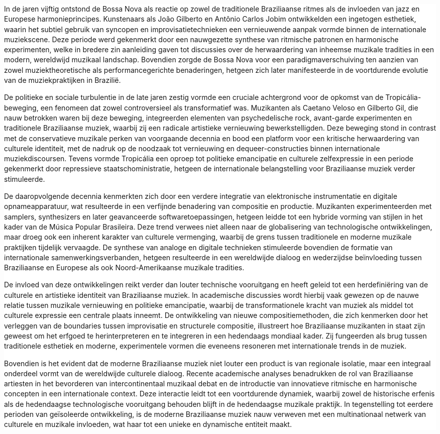 In de jaren vijftig ontstond de Bossa Nova als reactie op zowel de traditionele Braziliaanse ritmes
als de invloeden van jazz en Europese harmonieprincipes. Kunstenaars als João Gilberto en Antônio
Carlos Jobim ontwikkelden een ingetogen esthetiek, waarin het subtiel gebruik van syncopen en
improvisatietechnieken een vernieuwende aanpak vormde binnen de internationale muziekscene. Deze
periode werd gekenmerkt door een nauwgezette synthese van ritmische patronen en harmonische
experimenten, welke in bredere zin aanleiding gaven tot discussies over de herwaardering van
inheemse muzikale tradities in een modern, wereldwijd muzikaal landschap. Bovendien zorgde de Bossa
Nova voor een paradigmaverschuiving ten aanzien van zowel muziektheoretische als performancegerichte
benaderingen, hetgeen zich later manifesteerde in de voortdurende evolutie van de muziekpraktijken
in Brazilië.

De politieke en sociale turbulentie in de late jaren zestig vormde een cruciale achtergrond voor de
opkomst van de Tropicália-beweging, een fenomeen dat zowel controversieel als transformatief was.
Muzikanten als Caetano Veloso en Gilberto Gil, die nauw betrokken waren bij deze beweging,
integreerden elementen van psychedelische rock, avant-garde experimenten en traditionele
Braziliaanse muziek, waarbij zij een radicale artistieke vernieuwing bewerkstelligden. Deze beweging
stond in contrast met de conservatieve muzikale perken van voorgaande decennia en bood een platform
voor een kritische herwaardering van culturele identiteit, met de nadruk op de noodzaak tot
vernieuwing en dequeer-constructies binnen internationale muziekdiscoursen. Tevens vormde Tropicália
een oproep tot politieke emancipatie en culturele zelfexpressie in een periode gekenmerkt door
repressieve staatschoministratie, hetgeen de internationale belangstelling voor Braziliaanse muziek
verder stimuleerde.

De daaropvolgende decennia kenmerkten zich door een verdere integratie van elektronische
instrumentatie en digitale opnameapparatuur, wat resulteerde in een verfijnde benadering van
compositie en productie. Muzikanten experimenteerden met samplers, synthesizers en later
geavanceerde softwaretoepassingen, hetgeen leidde tot een hybride vorming van stijlen in het kader
van de Música Popular Brasileira. Deze trend verwees niet alleen naar de globalisering van
technologische ontwikkelingen, maar droeg ook een inherent karakter van culturele vermenging,
waarbij de grens tussen traditionele en moderne muzikale praktijken tijdelijk vervaagde. De synthese
van analoge en digitale technieken stimuleerde bovendien de formatie van internationale
samenwerkingsverbanden, hetgeen resulteerde in een wereldwijde dialoog en wederzijdse beïnvloeding
tussen Braziliaanse en Europese als ook Noord-Amerikaanse muzikale tradities.

De invloed van deze ontwikkelingen reikt verder dan louter technische vooruitgang en heeft geleid
tot een herdefiniëring van de culturele en artistieke identiteit van Braziliaanse muziek. In
academische discussies wordt hierbij vaak gewezen op de nauwe relatie tussen muzikale vernieuwing en
politieke emancipatie, waarbij de transformationele kracht van muziek als middel tot culturele
expressie een centrale plaats inneemt. De ontwikkeling van nieuwe compositiemethoden, die zich
kenmerken door het verleggen van de boundaries tussen improvisatie en structurele compositie,
illustreert hoe Braziliaanse muzikanten in staat zijn geweest om het erfgoed te herinterpreteren en
te integreren in een hedendaags mondiaal kader. Zij fungeerden als brug tussen traditionele
esthetiek en moderne, experimentele vormen die eveneens resoneren met internationale trends in de
muziek.

Bovendien is het evident dat de moderne Braziliaanse muziek niet louter een product is van regionale
isolatie, maar een integraal onderdeel vormt van de wereldwijde culturele dialoog. Recente
academische analyses benadrukken de rol van Braziliaanse artiesten in het bevorderen van
intercontinentaal muzikaal debat en de introductie van innovatieve ritmische en harmonische
concepten in een internationale context. Deze interactie leidt tot een voortdurende dynamiek,
waarbij zowel de historische erfenis als de hedendaagse technologische vooruitgang behouden blijft
in de hedendaagse muzikale praktijk. In tegenstelling tot eerdere perioden van geïsoleerde
ontwikkeling, is de moderne Braziliaanse muziek nauw verweven met een multinationaal netwerk van
culturele en muzikale invloeden, wat haar tot een unieke en dynamische entiteit maakt.
